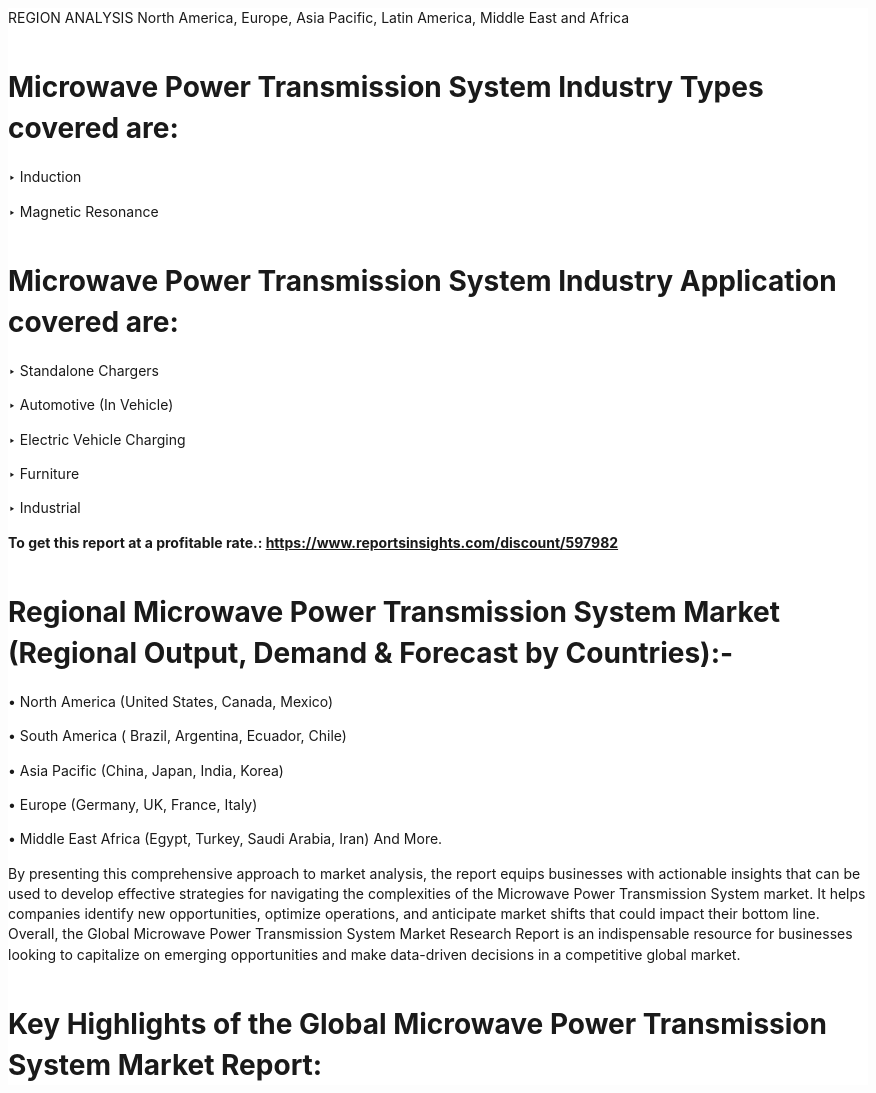 </tr>
<tr>
<td>REGION ANALYSIS</td>
<td>North America, Europe, Asia Pacific, Latin America, Middle East and Africa</td>
</tr>
</table>

# <strong>Microwave Power Transmission System Industry Types covered are:</strong>

‣ Induction

‣ Magnetic Resonance

# <strong>Microwave Power Transmission System Industry Application covered are:</strong>

‣ Standalone Chargers

‣  Automotive (In Vehicle)

‣  Electric Vehicle Charging

‣  Furniture

‣  Industrial

<strong>To get this report at a profitable rate.: <a href=https://www.reportsinsights.com/discount/597982>https://www.reportsinsights.com/discount/597982</a></strong></font>

# <strong>Regional Microwave Power Transmission System Market (Regional Output, Demand &amp; Forecast by Countries):-</strong>

• North America (United States, Canada, Mexico)

• South America ( Brazil, Argentina, Ecuador, Chile)

• Asia Pacific (China, Japan, India, Korea)

• Europe (Germany, UK, France, Italy)

• Middle East Africa (Egypt, Turkey, Saudi Arabia, Iran) And More.

By presenting this comprehensive approach to market analysis, the report equips businesses with actionable insights that can be used to develop effective strategies for navigating the complexities of the Microwave Power Transmission System market. It helps companies identify new opportunities, optimize operations, and anticipate market shifts that could impact their bottom line. Overall, the Global Microwave Power Transmission System Market Research Report is an indispensable resource for businesses looking to capitalize on emerging opportunities and make data-driven decisions in a competitive global market.

# <strong>Key Highlights of the Global Microwave Power Transmission System Market Report:</strong>
